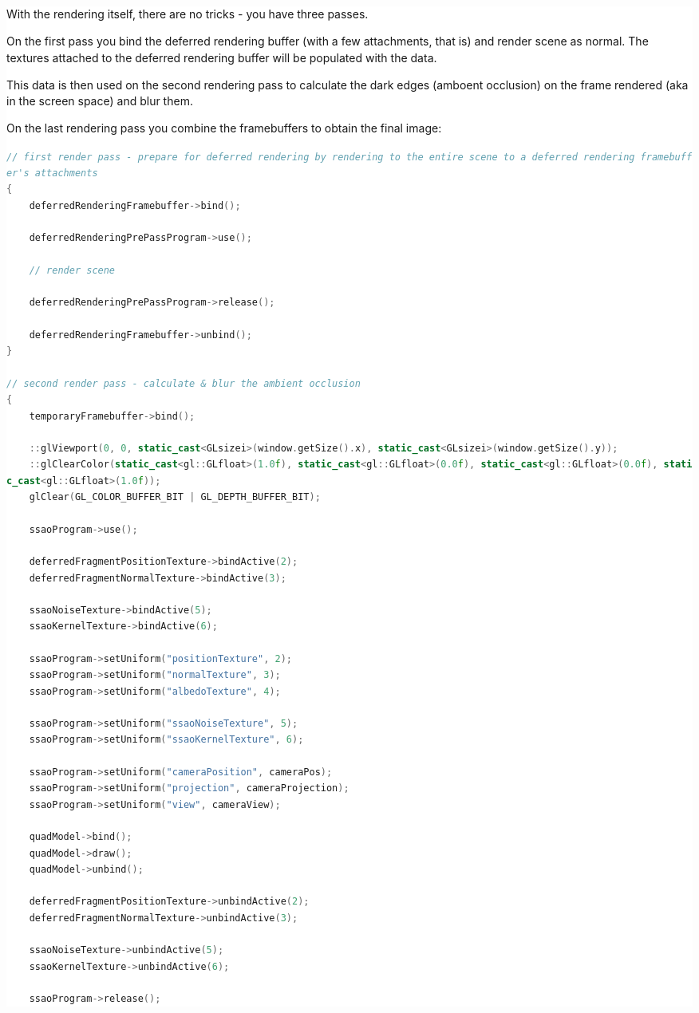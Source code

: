 With the rendering itself, there are no tricks - you have three passes.

On the first pass you bind the deferred rendering buffer (with a few attachments, that is) and render scene as normal.
The textures attached to the deferred rendering buffer will be populated with the data.

This data is then used on the second rendering pass to calculate the dark edges (amboent occlusion) on the frame rendered (aka in the screen space) and blur them.

On the last rendering pass you combine the framebuffers to obtain the final image:

```cpp
// first render pass - prepare for deferred rendering by rendering to the entire scene to a deferred rendering framebuffer's attachments
{
    deferredRenderingFramebuffer->bind();

    deferredRenderingPrePassProgram->use();

    // render scene

    deferredRenderingPrePassProgram->release();

    deferredRenderingFramebuffer->unbind();
}

// second render pass - calculate & blur the ambient occlusion
{
    temporaryFramebuffer->bind();

    ::glViewport(0, 0, static_cast<GLsizei>(window.getSize().x), static_cast<GLsizei>(window.getSize().y));
    ::glClearColor(static_cast<gl::GLfloat>(1.0f), static_cast<gl::GLfloat>(0.0f), static_cast<gl::GLfloat>(0.0f), static_cast<gl::GLfloat>(1.0f));
    glClear(GL_COLOR_BUFFER_BIT | GL_DEPTH_BUFFER_BIT);

    ssaoProgram->use();

    deferredFragmentPositionTexture->bindActive(2);
    deferredFragmentNormalTexture->bindActive(3);

    ssaoNoiseTexture->bindActive(5);
    ssaoKernelTexture->bindActive(6);

    ssaoProgram->setUniform("positionTexture", 2);
    ssaoProgram->setUniform("normalTexture", 3);
    ssaoProgram->setUniform("albedoTexture", 4);

    ssaoProgram->setUniform("ssaoNoiseTexture", 5);
    ssaoProgram->setUniform("ssaoKernelTexture", 6);

    ssaoProgram->setUniform("cameraPosition", cameraPos);
    ssaoProgram->setUniform("projection", cameraProjection);
    ssaoProgram->setUniform("view", cameraView);

    quadModel->bind();
    quadModel->draw();
    quadModel->unbind();

    deferredFragmentPositionTexture->unbindActive(2);
    deferredFragmentNormalTexture->unbindActive(3);

    ssaoNoiseTexture->unbindActive(5);
    ssaoKernelTexture->unbindActive(6);

    ssaoProgram->release();
```